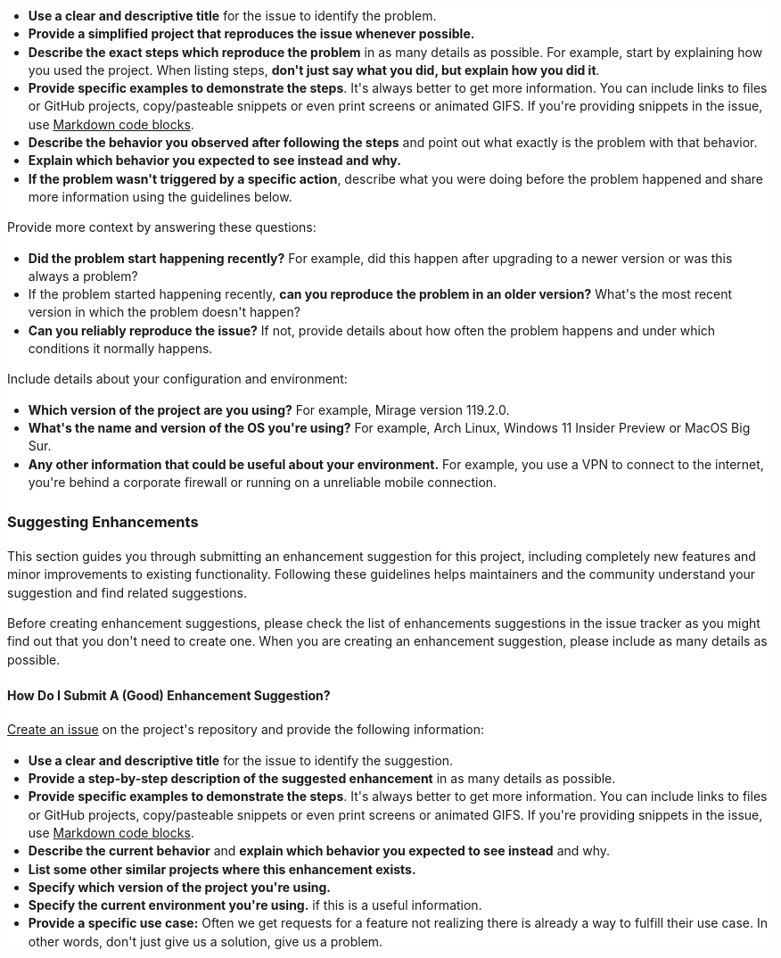 * **Use a clear and descriptive title** for the issue to identify the problem.
* **Provide a simplified project that reproduces the issue whenever possible.**
* **Describe the exact steps which reproduce the problem** in as many details as possible. For example, start by explaining how you used the project. When listing steps, **don't just say what you did, but explain how you did it**.
* **Provide specific examples to demonstrate the steps**. It's always better to get more information. You can include links to files or GitHub projects, copy/pasteable snippets or even print screens or animated GIFS. If you're providing snippets in the issue, use [Markdown code blocks](https://help.github.com/articles/markdown-basics/#multiple-lines).
* **Describe the behavior you observed after following the steps** and point out what exactly is the problem with that behavior.
* **Explain which behavior you expected to see instead and why.**
* **If the problem wasn't triggered by a specific action**, describe what you were doing before the problem happened and share more information using the guidelines below.

Provide more context by answering these questions:

* **Did the problem start happening recently?** For example, did this happen after upgrading to a newer version or was this always a problem?
* If the problem started happening recently, **can you reproduce the problem in an older version?** What's the most recent version in which the problem doesn't happen?
* **Can you reliably reproduce the issue?** If not, provide details about how often the problem happens and under which conditions it normally happens.

Include details about your configuration and environment:

* **Which version of the project are you using?** For example, Mirage version 119.2.0.
* **What's the name and version of the OS you're using?** For example, Arch Linux, Windows 11 Insider Preview or MacOS Big Sur.
* **Any other information that could be useful about your environment.** For example, you use a VPN to connect to the internet, you're behind a corporate firewall or running on a unreliable mobile connection.

### Suggesting Enhancements

This section guides you through submitting an enhancement suggestion for this project, including completely new features and minor improvements to existing functionality. Following these guidelines helps maintainers and the community understand your suggestion and find related suggestions.

Before creating enhancement suggestions, please check the list of enhancements suggestions in the issue tracker as you might find out that you don't need to create one. When you are creating an enhancement suggestion, please include as many details as possible.

#### How Do I Submit A (Good) Enhancement Suggestion?

[Create an issue](https://github.com/MirageNet/Mirage/issues/new?template=feature_request.md) on the project's repository and provide the following information:

* **Use a clear and descriptive title** for the issue to identify the suggestion.
* **Provide a step-by-step description of the suggested enhancement** in as many details as possible.
* **Provide specific examples to demonstrate the steps**. It's always better to get more information. You can include links to files or GitHub projects, copy/pasteable snippets or even print screens or animated GIFS. If you're providing snippets in the issue, use [Markdown code blocks](https://help.github.com/articles/markdown-basics/#multiple-lines).
* **Describe the current behavior** and **explain which behavior you expected to see instead** and why.
* **List some other similar projects where this enhancement exists.**
* **Specify which version of the project you're using.**
* **Specify the current environment you're using.** if this is a useful information.
* **Provide a specific use case:** Often we get requests for a feature not realizing there is already a way to fulfill their use case. In other words, don't just give us a solution, give us a problem.
